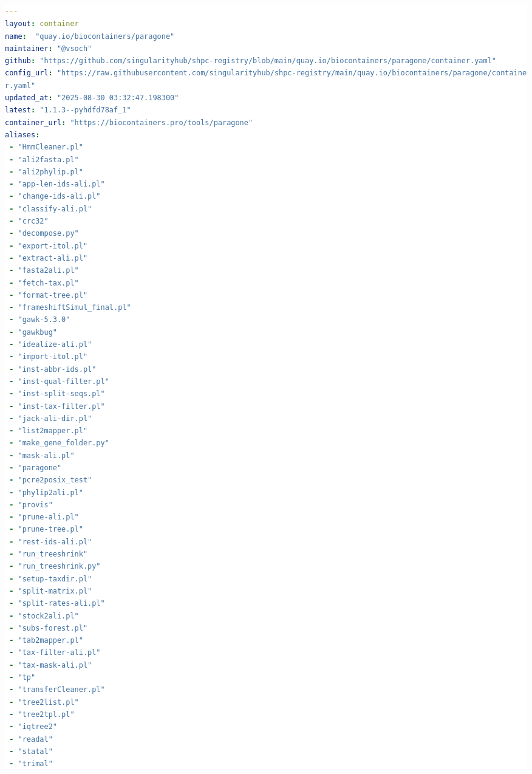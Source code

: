 ```yaml
---
layout: container
name:  "quay.io/biocontainers/paragone"
maintainer: "@vsoch"
github: "https://github.com/singularityhub/shpc-registry/blob/main/quay.io/biocontainers/paragone/container.yaml"
config_url: "https://raw.githubusercontent.com/singularityhub/shpc-registry/main/quay.io/biocontainers/paragone/container.yaml"
updated_at: "2025-08-30 03:32:47.198300"
latest: "1.1.3--pyhdfd78af_1"
container_url: "https://biocontainers.pro/tools/paragone"
aliases:
 - "HmmCleaner.pl"
 - "ali2fasta.pl"
 - "ali2phylip.pl"
 - "app-len-ids-ali.pl"
 - "change-ids-ali.pl"
 - "classify-ali.pl"
 - "crc32"
 - "decompose.py"
 - "export-itol.pl"
 - "extract-ali.pl"
 - "fasta2ali.pl"
 - "fetch-tax.pl"
 - "format-tree.pl"
 - "frameshiftSimul_final.pl"
 - "gawk-5.3.0"
 - "gawkbug"
 - "idealize-ali.pl"
 - "import-itol.pl"
 - "inst-abbr-ids.pl"
 - "inst-qual-filter.pl"
 - "inst-split-seqs.pl"
 - "inst-tax-filter.pl"
 - "jack-ali-dir.pl"
 - "list2mapper.pl"
 - "make_gene_folder.py"
 - "mask-ali.pl"
 - "paragone"
 - "pcre2posix_test"
 - "phylip2ali.pl"
 - "provis"
 - "prune-ali.pl"
 - "prune-tree.pl"
 - "rest-ids-ali.pl"
 - "run_treeshrink"
 - "run_treeshrink.py"
 - "setup-taxdir.pl"
 - "split-matrix.pl"
 - "split-rates-ali.pl"
 - "stock2ali.pl"
 - "subs-forest.pl"
 - "tab2mapper.pl"
 - "tax-filter-ali.pl"
 - "tax-mask-ali.pl"
 - "tp"
 - "transferCleaner.pl"
 - "tree2list.pl"
 - "tree2tpl.pl"
 - "iqtree2"
 - "readal"
 - "statal"
 - "trimal"
```